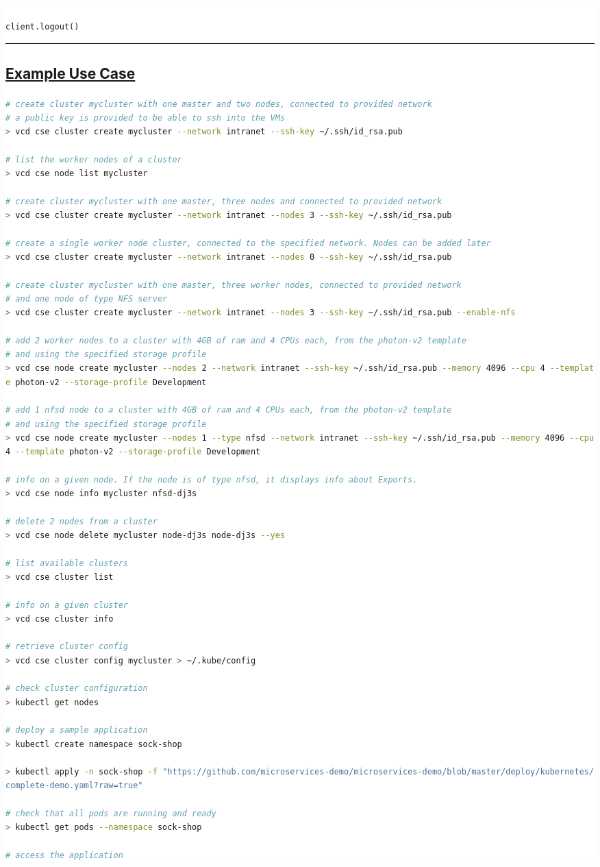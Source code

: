 ```python

client.logout()
```
---
## [**Example Use Case**](#toc) <a name="example"></a>
```sh
# create cluster mycluster with one master and two nodes, connected to provided network
# a public key is provided to be able to ssh into the VMs
> vcd cse cluster create mycluster --network intranet --ssh-key ~/.ssh/id_rsa.pub

# list the worker nodes of a cluster
> vcd cse node list mycluster

# create cluster mycluster with one master, three nodes and connected to provided network
> vcd cse cluster create mycluster --network intranet --nodes 3 --ssh-key ~/.ssh/id_rsa.pub

# create a single worker node cluster, connected to the specified network. Nodes can be added later
> vcd cse cluster create mycluster --network intranet --nodes 0 --ssh-key ~/.ssh/id_rsa.pub

# create cluster mycluster with one master, three worker nodes, connected to provided network
# and one node of type NFS server
> vcd cse cluster create mycluster --network intranet --nodes 3 --ssh-key ~/.ssh/id_rsa.pub --enable-nfs

# add 2 worker nodes to a cluster with 4GB of ram and 4 CPUs each, from the photon-v2 template
# and using the specified storage profile
> vcd cse node create mycluster --nodes 2 --network intranet --ssh-key ~/.ssh/id_rsa.pub --memory 4096 --cpu 4 --template photon-v2 --storage-profile Development

# add 1 nfsd node to a cluster with 4GB of ram and 4 CPUs each, from the photon-v2 template
# and using the specified storage profile
> vcd cse node create mycluster --nodes 1 --type nfsd --network intranet --ssh-key ~/.ssh/id_rsa.pub --memory 4096 --cpu 4 --template photon-v2 --storage-profile Development

# info on a given node. If the node is of type nfsd, it displays info about Exports.
> vcd cse node info mycluster nfsd-dj3s

# delete 2 nodes from a cluster
> vcd cse node delete mycluster node-dj3s node-dj3s --yes

# list available clusters
> vcd cse cluster list

# info on a given cluster
> vcd cse cluster info

# retrieve cluster config
> vcd cse cluster config mycluster > ~/.kube/config

# check cluster configuration
> kubectl get nodes

# deploy a sample application
> kubectl create namespace sock-shop

> kubectl apply -n sock-shop -f "https://github.com/microservices-demo/microservices-demo/blob/master/deploy/kubernetes/complete-demo.yaml?raw=true"

# check that all pods are running and ready
> kubectl get pods --namespace sock-shop

# access the application
```